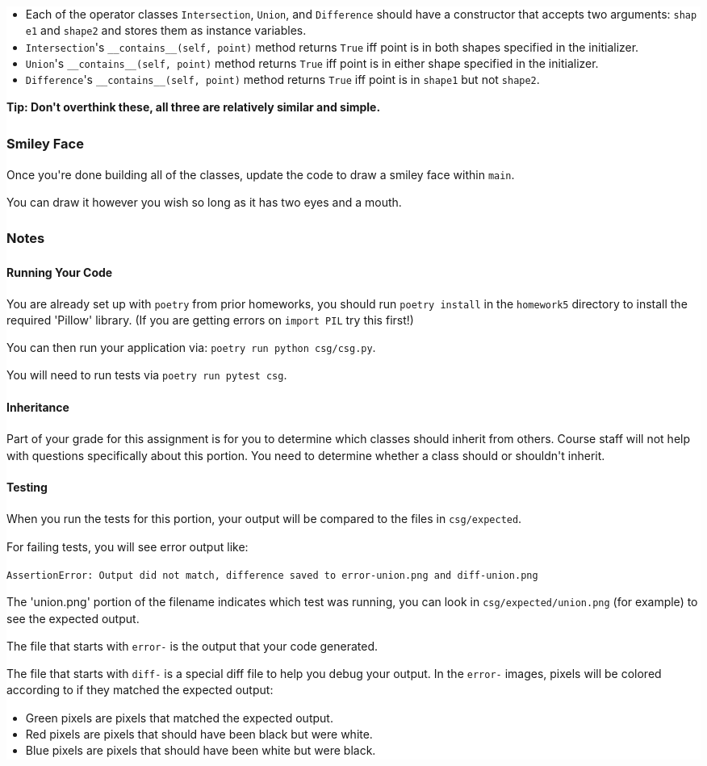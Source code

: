 - Each of the operator classes `Intersection`, `Union`, and `Difference` should have a constructor that accepts two arguments: `shape1` and `shape2` and stores them as instance variables.
- `Intersection`'s `__contains__(self, point)` method returns `True` iff point is in both shapes specified in the initializer.
- `Union`'s `__contains__(self, point)` method returns `True` iff point is in either shape specified in the initializer.
- `Difference`'s `__contains__(self, point)` method returns `True` iff point is in `shape1` but not `shape2`.

**Tip: Don't overthink these, all three are relatively similar and simple.**

### Smiley Face

Once you're done building all of the classes, update the code to draw a smiley face within `main`.

You can draw it however you wish so long as it has two eyes and a mouth.

### Notes

#### Running Your Code

You are already set up with `poetry` from prior homeworks, you should run `poetry install` in the `homework5` directory to install the required 'Pillow' library.  (If you are getting errors on `import PIL` try this first!)

You can then run your application via: `poetry run python csg/csg.py`.

You will need to run tests via `poetry run pytest csg`.

#### Inheritance

Part of your grade for this assignment is for you to determine which classes should inherit from others.  Course staff will not help with questions specifically about this portion.  You need to determine whether a class should or shouldn't inherit.

#### Testing

When you run the tests for this portion, your output will be compared to the files in `csg/expected`.

For failing tests, you will see error output like:

```AssertionError: Output did not match, difference saved to error-union.png and diff-union.png```

The 'union.png' portion of the filename indicates which test was running, you can look in `csg/expected/union.png` (for example) to see the expected output.

The file that starts with `error-` is the output that your code generated.

The file that starts with `diff-` is a special diff file to help you debug your output.  In the `error-` images, pixels will be colored according to if they matched the expected output:

- Green pixels are pixels that matched the expected output.
- Red pixels are pixels that should have been black but were white.
- Blue pixels are pixels that should have been white but were black.

